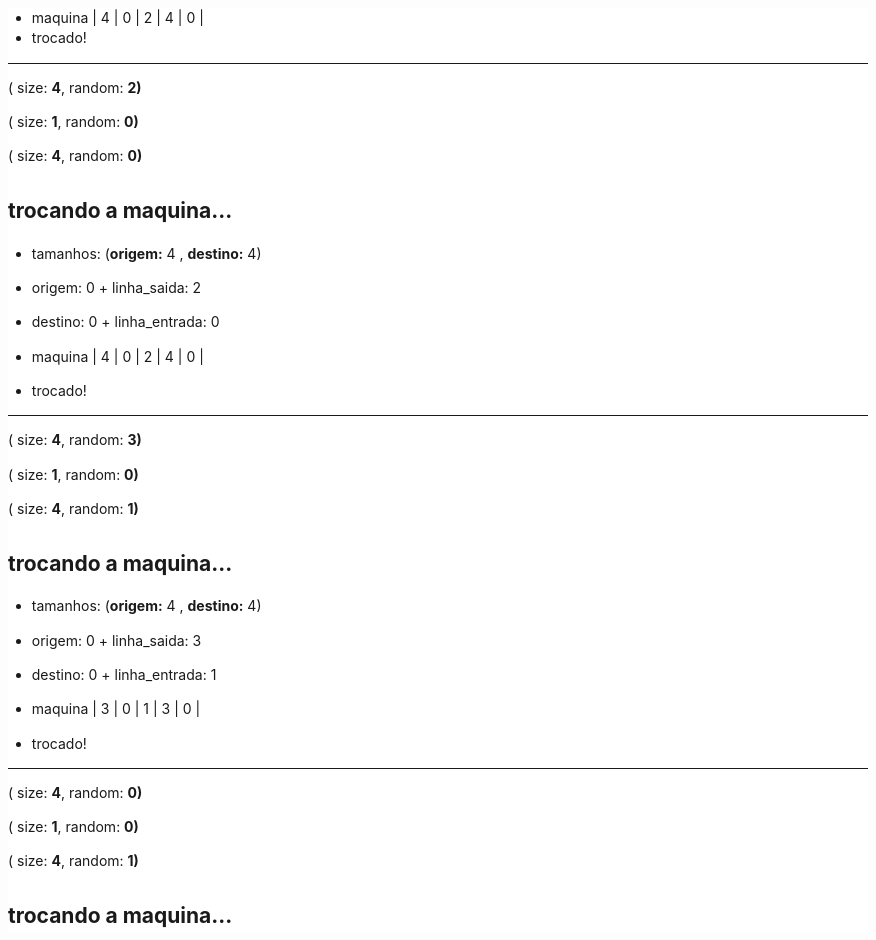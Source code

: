 - maquina | 4 | 0 | 2 | 4 | 0 |
- trocado!



----


( size: **4**, random: **2)**
 

( size: **1**, random: **0)**
 

( size: **4**, random: **0)**
 
## trocando a maquina...


- tamanhos: (**origem:** 4 , **destino:** 4)
- origem: 0 + linha_saida: 2

- destino: 0 + linha_entrada: 0

- maquina | 4 | 0 | 2 | 4 | 0 |
- trocado!



----


( size: **4**, random: **3)**
 

( size: **1**, random: **0)**
 

( size: **4**, random: **1)**
 
## trocando a maquina...


- tamanhos: (**origem:** 4 , **destino:** 4)
- origem: 0 + linha_saida: 3

- destino: 0 + linha_entrada: 1

- maquina | 3 | 0 | 1 | 3 | 0 |
- trocado!



----


( size: **4**, random: **0)**
 

( size: **1**, random: **0)**
 

( size: **4**, random: **1)**
 
## trocando a maquina...
